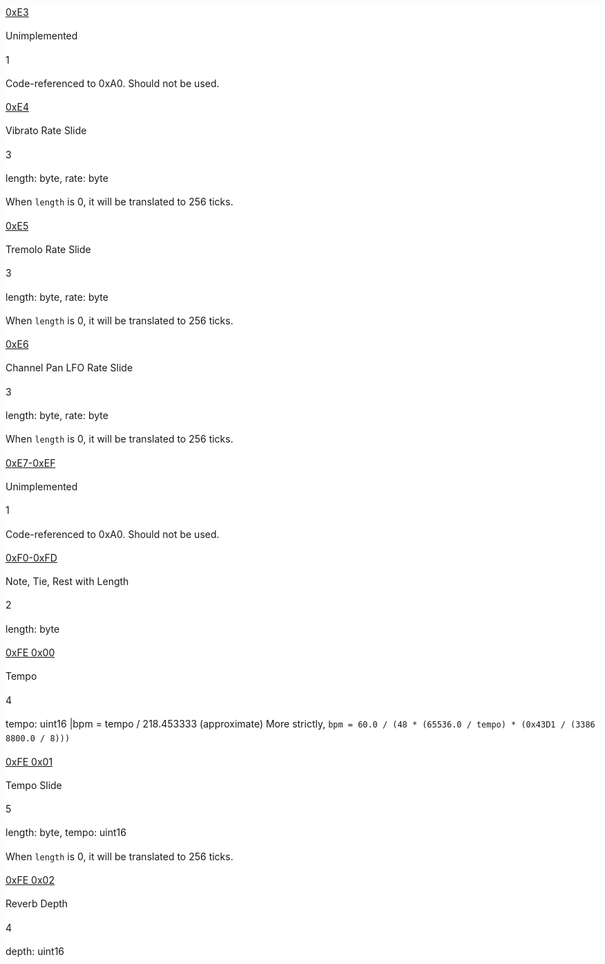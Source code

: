 </tr>
<tr>
<td><p><a href="Opcodes/0xe3" title="wikilink">0xE3</a></p></td>
<td><p>Unimplemented</p></td>
<td><p>1</p></td>
<td></td>
<td><p>Code-referenced to 0xA0. Should not be used.</p></td>
</tr>
<tr>
<td><p><a href="Opcodes/0xe4" title="wikilink">0xE4</a></p></td>
<td><p>Vibrato Rate Slide</p></td>
<td><p>3</p></td>
<td><p>length: byte, rate: byte</p></td>
<td><p>When <code>length</code> is 0, it will be translated to 256 ticks.</p></td>
</tr>
<tr>
<td><p><a href="Opcodes/0xe5" title="wikilink">0xE5</a></p></td>
<td><p>Tremolo Rate Slide</p></td>
<td><p>3</p></td>
<td><p>length: byte, rate: byte</p></td>
<td><p>When <code>length</code> is 0, it will be translated to 256 ticks.</p></td>
</tr>
<tr>
<td><p><a href="Opcodes/0xe6" title="wikilink">0xE6</a></p></td>
<td><p>Channel Pan LFO Rate Slide</p></td>
<td><p>3</p></td>
<td><p>length: byte, rate: byte</p></td>
<td><p>When <code>length</code> is 0, it will be translated to 256 ticks.</p></td>
</tr>
<tr>
<td><p><a href="Opcodes/0xa0" title="wikilink">0xE7-0xEF</a></p></td>
<td><p>Unimplemented</p></td>
<td><p>1</p></td>
<td></td>
<td><p>Code-referenced to 0xA0. Should not be used.</p></td>
</tr>
<tr>
<td><p><a href="Opcodes/0xf0fd" title="wikilink">0xF0-0xFD</a></p></td>
<td><p>Note, Tie, Rest with Length</p></td>
<td><p>2</p></td>
<td><p>length: byte</p></td>
<td></td>
</tr>
<tr>
<td><p><a href="Opcodes/0xfe00" title="wikilink">0xFE 0x00</a></p></td>
<td><p>Tempo</p></td>
<td><p>4</p></td>
<td><p>tempo: uint16 |bpm = tempo / 218.453333 (approximate) More strictly, <code>bpm = 60.0 / (48 * (65536.0 / tempo) * (0x43D1 / (33868800.0 / 8)))</code></p></td>
<td></td>
</tr>
<tr>
<td><p><a href="Opcodes/0xfe00" title="wikilink">0xFE 0x01</a></p></td>
<td><p>Tempo Slide</p></td>
<td><p>5</p></td>
<td><p>length: byte, tempo: uint16</p></td>
<td><p>When <code>length</code> is 0, it will be translated to 256 ticks.</p></td>
</tr>
<tr>
<td><p><a href="Opcodes/0xfe02" title="wikilink">0xFE 0x02</a></p></td>
<td><p>Reverb Depth</p></td>
<td><p>4</p></td>
<td><p>depth: uint16</p></td>
<td></td>
